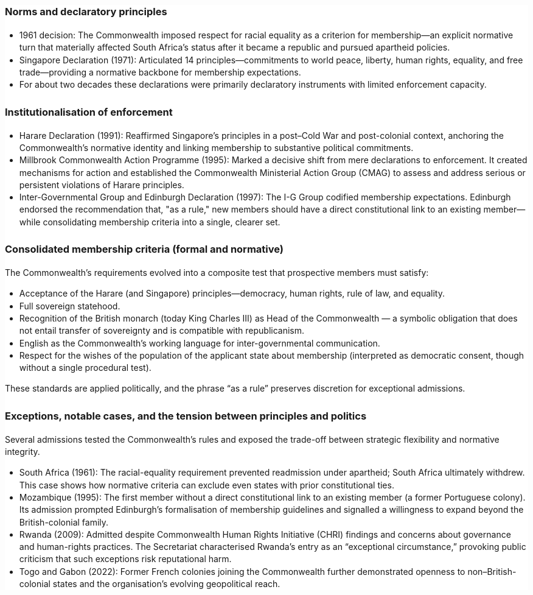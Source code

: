 ### Norms and declaratory principles

- 1961 decision: The Commonwealth imposed respect for racial equality as a criterion for membership—an explicit normative turn that materially affected South Africa’s status after it became a republic and pursued apartheid policies.
- Singapore Declaration (1971): Articulated 14 principles—commitments to world peace, liberty, human rights, equality, and free trade—providing a normative backbone for membership expectations.
- For about two decades these declarations were primarily declaratory instruments with limited enforcement capacity.

### Institutionalisation of enforcement

- Harare Declaration (1991): Reaffirmed Singapore’s principles in a post–Cold War and post-colonial context, anchoring the Commonwealth’s normative identity and linking membership to substantive political commitments.
- Millbrook Commonwealth Action Programme (1995): Marked a decisive shift from mere declarations to enforcement. It created mechanisms for action and established the Commonwealth Ministerial Action Group (CMAG) to assess and address serious or persistent violations of Harare principles.
- Inter-Governmental Group and Edinburgh Declaration (1997): The I-G Group codified membership expectations. Edinburgh endorsed the recommendation that, "as a rule," new members should have a direct constitutional link to an existing member—while consolidating membership criteria into a single, clearer set.

### Consolidated membership criteria (formal and normative)

The Commonwealth’s requirements evolved into a composite test that prospective members must satisfy:

- Acceptance of the Harare (and Singapore) principles—democracy, human rights, rule of law, and equality.
- Full sovereign statehood.
- Recognition of the British monarch (today King Charles III) as Head of the Commonwealth — a symbolic obligation that does not entail transfer of sovereignty and is compatible with republicanism.
- English as the Commonwealth’s working language for inter-governmental communication.
- Respect for the wishes of the population of the applicant state about membership (interpreted as democratic consent, though without a single procedural test).

These standards are applied politically, and the phrase “as a rule” preserves discretion for exceptional admissions.

### Exceptions, notable cases, and the tension between principles and politics

Several admissions tested the Commonwealth’s rules and exposed the trade-off between strategic flexibility and normative integrity.

- South Africa (1961): The racial-equality requirement prevented readmission under apartheid; South Africa ultimately withdrew. This case shows how normative criteria can exclude even states with prior constitutional ties.
- Mozambique (1995): The first member without a direct constitutional link to an existing member (a former Portuguese colony). Its admission prompted Edinburgh’s formalisation of membership guidelines and signalled a willingness to expand beyond the British-colonial family.
- Rwanda (2009): Admitted despite Commonwealth Human Rights Initiative (CHRI) findings and concerns about governance and human-rights practices. The Secretariat characterised Rwanda’s entry as an “exceptional circumstance,” provoking public criticism that such exceptions risk reputational harm.
- Togo and Gabon (2022): Former French colonies joining the Commonwealth further demonstrated openness to non–British-colonial states and the organisation’s evolving geopolitical reach.
